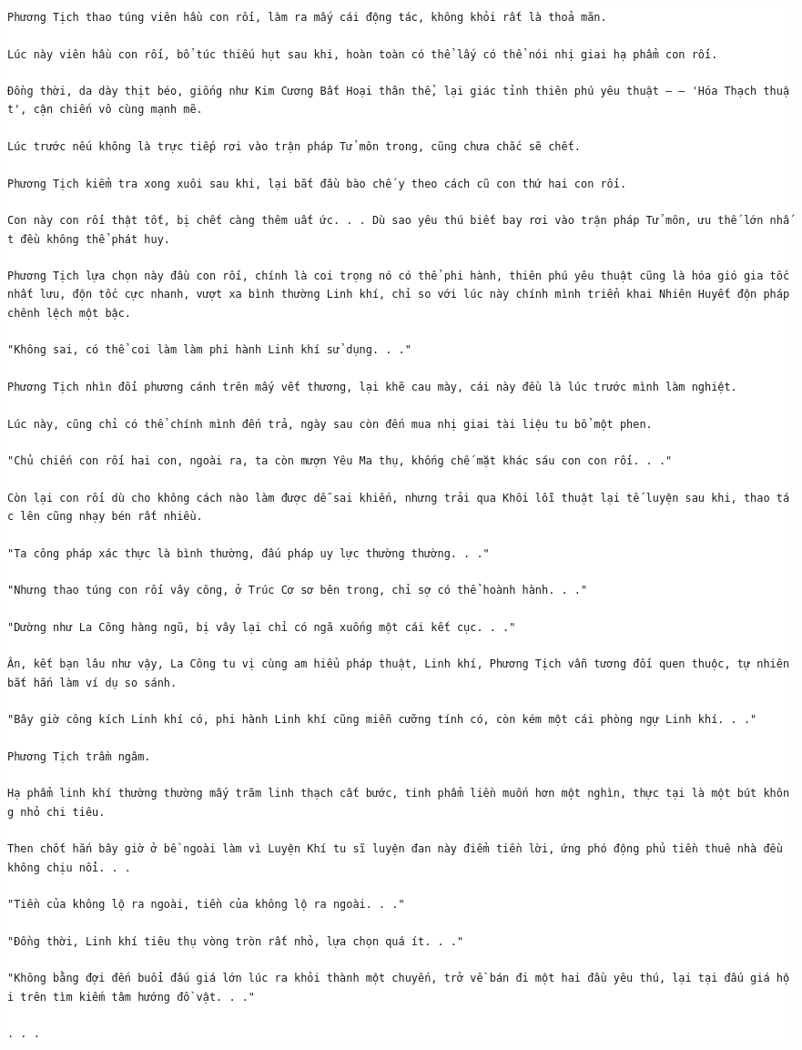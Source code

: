 	Phương Tịch thao túng viên hầu con rối, làm ra mấy cái động tác, không khỏi rất là thoả mãn.

	Lúc này viên hầu con rối, bổ túc thiếu hụt sau khi, hoàn toàn có thể lấy có thể nói nhị giai hạ phẩm con rối.

	Đồng thời, da dày thịt béo, giống như Kim Cương Bất Hoại thân thể, lại giác tỉnh thiên phú yêu thuật — — 'Hóa Thạch thuật', cận chiến vô cùng mạnh mẽ.

	Lúc trước nếu không là trực tiếp rơi vào trận pháp Tử môn trong, cũng chưa chắc sẽ chết.

	Phương Tịch kiểm tra xong xuôi sau khi, lại bắt đầu bào chế y theo cách cũ con thứ hai con rối.

	Con này con rối thật tốt, bị chết càng thêm uất ức. . . Dù sao yêu thú biết bay rơi vào trận pháp Tử môn, ưu thế lớn nhất đều không thể phát huy.

	Phương Tịch lựa chọn này đầu con rối, chính là coi trọng nó có thể phi hành, thiên phú yêu thuật cũng là hóa gió gia tốc nhất lưu, độn tốc cực nhanh, vượt xa bình thường Linh khí, chỉ so với lúc này chính mình triển khai Nhiên Huyết độn pháp chênh lệch một bậc.

	"Không sai, có thể coi làm làm phi hành Linh khí sử dụng. . ."

	Phương Tịch nhìn đối phương cánh trên mấy vết thương, lại khẽ cau mày, cái này đều là lúc trước mình làm nghiệt.

	Lúc này, cũng chỉ có thể chính mình đến trả, ngày sau còn đến mua nhị giai tài liệu tu bổ một phen.

	"Chủ chiến con rối hai con, ngoài ra, ta còn mượn Yêu Ma thụ, khống chế mặt khác sáu con con rối. . ."

	Còn lại con rối dù cho không cách nào làm được dễ sai khiến, nhưng trải qua Khôi lỗi thuật lại tế luyện sau khi, thao tác lên cũng nhạy bén rất nhiều.

	"Ta công pháp xác thực là bình thường, đấu pháp uy lực thường thường. . ."

	"Nhưng thao túng con rối vây công, ở Trúc Cơ sơ bên trong, chỉ sợ có thể hoành hành. . ."

	"Dường như La Công hàng ngũ, bị vây lại chỉ có ngã xuống một cái kết cục. . ."

	Ân, kết bạn lâu như vậy, La Công tu vị cùng am hiểu pháp thuật, Linh khí, Phương Tịch vẫn tương đối quen thuộc, tự nhiên bắt hắn làm ví dụ so sánh.

	"Bây giờ công kích Linh khí có, phi hành Linh khí cũng miễn cưỡng tính có, còn kém một cái phòng ngự Linh khí. . ."

	Phương Tịch trầm ngâm.

	Hạ phẩm linh khí thường thường mấy trăm linh thạch cất bước, tinh phẩm liền muốn hơn một nghìn, thực tại là một bút không nhỏ chi tiêu.

	Then chốt hắn bây giờ ở bề ngoài làm vì Luyện Khí tu sĩ luyện đan này điểm tiền lời, ứng phó động phủ tiền thuê nhà đều không chịu nổi. . .

	"Tiền của không lộ ra ngoài, tiền của không lộ ra ngoài. . ."

	"Đồng thời, Linh khí tiêu thụ vòng tròn rất nhỏ, lựa chọn quá ít. . ."

	"Không bằng đợi đến buổi đấu giá lớn lúc ra khỏi thành một chuyến, trở về bán đi một hai đầu yêu thú, lại tại đấu giá hội trên tìm kiếm tâm hướng đồ vật. . ."

	. . .
